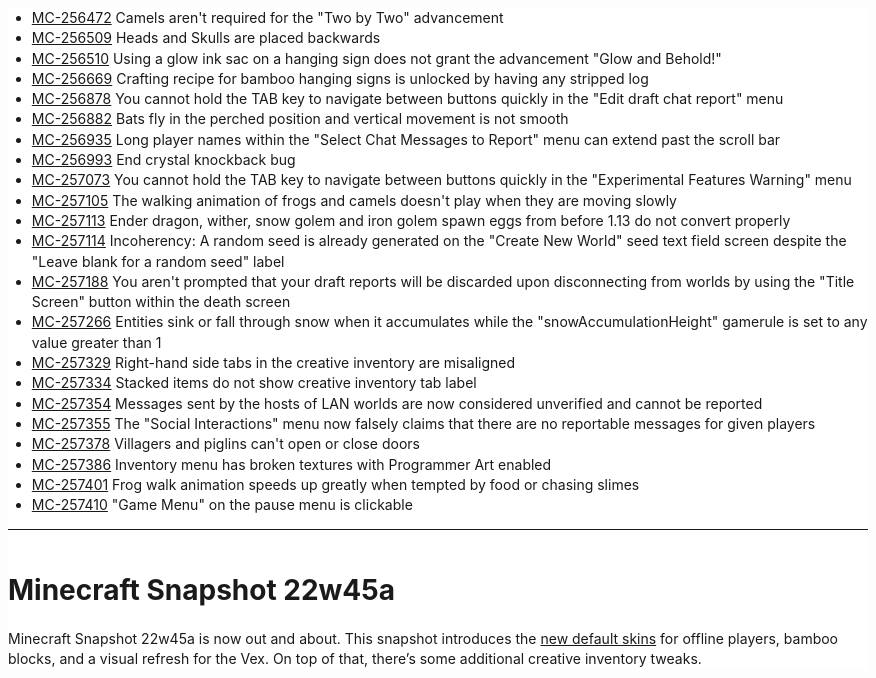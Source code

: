 -   [MC-256472](https://bugs.mojang.com/browse/MC-256472) Camels aren't required for the "Two by Two" advancement
-   [MC-256509](https://bugs.mojang.com/browse/MC-256509) Heads and Skulls are placed backwards
-   [MC-256510](https://bugs.mojang.com/browse/MC-256510) Using a glow ink sac on a hanging sign does not grant the advancement "Glow and Behold!"
-   [MC-256669](https://bugs.mojang.com/browse/MC-256669) Crafting recipe for bamboo hanging signs is unlocked by having any stripped log
-   [MC-256878](https://bugs.mojang.com/browse/MC-256878) You cannot hold the TAB key to navigate between buttons quickly in the "Edit draft chat report" menu
-   [MC-256882](https://bugs.mojang.com/browse/MC-256882) Bats fly in the perched position and vertical movement is not smooth
-   [MC-256935](https://bugs.mojang.com/browse/MC-256935) Long player names within the "Select Chat Messages to Report" menu can extend past the scroll bar
-   [MC-256993](https://bugs.mojang.com/browse/MC-256993) End crystal knockback bug
-   [MC-257073](https://bugs.mojang.com/browse/MC-257073) You cannot hold the TAB key to navigate between buttons quickly in the "Experimental Features Warning" menu
-   [MC-257105](https://bugs.mojang.com/browse/MC-257105) The walking animation of frogs and camels doesn't play when they are moving slowly
-   [MC-257113](https://bugs.mojang.com/browse/MC-257113) Ender dragon, wither, snow golem and iron golem spawn eggs from before 1.13 do not convert properly
-   [MC-257114](https://bugs.mojang.com/browse/MC-257114) Incoherency: A random seed is already generated on the "Create New World" seed text field screen despite the "Leave blank for a random seed" label
-   [MC-257188](https://bugs.mojang.com/browse/MC-257188) You aren't prompted that your draft reports will be discarded upon disconnecting from worlds by using the "Title Screen" button within the death screen
-   [MC-257266](https://bugs.mojang.com/browse/MC-257266) Entities sink or fall through snow when it accumulates while the "snowAccumulationHeight" gamerule is set to any value greater than 1
-   [MC-257329](https://bugs.mojang.com/browse/MC-257329) Right-hand side tabs in the creative inventory are misaligned
-   [MC-257334](https://bugs.mojang.com/browse/MC-257334) Stacked items do not show creative inventory tab label
-   [MC-257354](https://bugs.mojang.com/browse/MC-257354) Messages sent by the hosts of LAN worlds are now considered unverified and cannot be reported
-   [MC-257355](https://bugs.mojang.com/browse/MC-257355) The "Social Interactions" menu now falsely claims that there are no reportable messages for given players
-   [MC-257378](https://bugs.mojang.com/browse/MC-257378) Villagers and piglins can't open or close doors
-   [MC-257386](https://bugs.mojang.com/browse/MC-257386) Inventory menu has broken textures with Programmer Art enabled
-   [MC-257401](https://bugs.mojang.com/browse/MC-257401) Frog walk animation speeds up greatly when tempted by food or chasing slimes
-   [MC-257410](https://bugs.mojang.com/browse/MC-257410) "Game Menu" on the pause menu is clickable

---

# Minecraft Snapshot 22w45a

Minecraft Snapshot 22w45a is now out and about. This snapshot introduces the [new default skins](https://www.minecraft.net/article/introducing-new-default-skins) for offline players, bamboo blocks, and a visual refresh for the Vex. On top of that, there’s some additional creative inventory tweaks.
